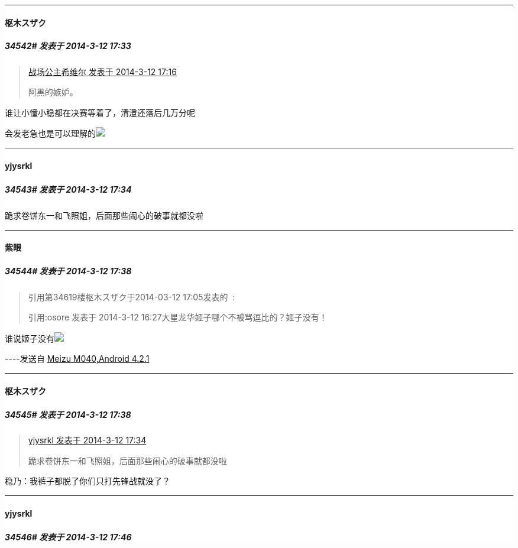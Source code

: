 
-----

####  枢木スザク  
##### 34542#       发表于 2014-3-12 17:33


<blockquote><a href="httphttps://bbs.saraba1st.com/2b/forum.php?mod=redirect&amp;goto=findpost&amp;pid=24757212&amp;ptid=821720" target="_blank">战场公主希维尔 发表于 2014-3-12 17:16</a>

阿黑的嫉妒。</blockquote>
谁让小憧小稳都在决赛等着了，清澄还落后几万分呢


会发老急也是可以理解的<img src="https://static.saraba1st.com/image/smiley/normal/114.gif" referrerpolicy="no-referrer">


-----

####  yjysrkl  
##### 34543#       发表于 2014-3-12 17:34


跪求卷饼东一和飞照姐，后面那些闹心的破事就都没啦


-----

####  紫眼  
##### 34544#       发表于 2014-3-12 17:38


<blockquote>引用第34619楼枢木スザク于2014-03-12 17:05发表的  :

引用:osore 发表于 2014-3-12 16:27大星龙华姬子哪个不被骂逗比的？姬子没有！</blockquote>
谁说姬子没有<img src="https://static.saraba1st.com/image/smiley/face/109.gif" referrerpolicy="no-referrer">


----发送自 [Meizu M040,Android 4.2.1](http://stage1.5j4m.com/?null)


-----

####  枢木スザク  
##### 34545#       发表于 2014-3-12 17:38


<blockquote><a href="httphttps://bbs.saraba1st.com/2b/forum.php?mod=redirect&amp;goto=findpost&amp;pid=24757397&amp;ptid=821720" target="_blank">yjysrkl 发表于 2014-3-12 17:34</a>

跪求卷饼东一和飞照姐，后面那些闹心的破事就都没啦</blockquote>
稳乃：我裤子都脱了你们只打先锋战就没了？


-----

####  yjysrkl  
##### 34546#       发表于 2014-3-12 17:46
